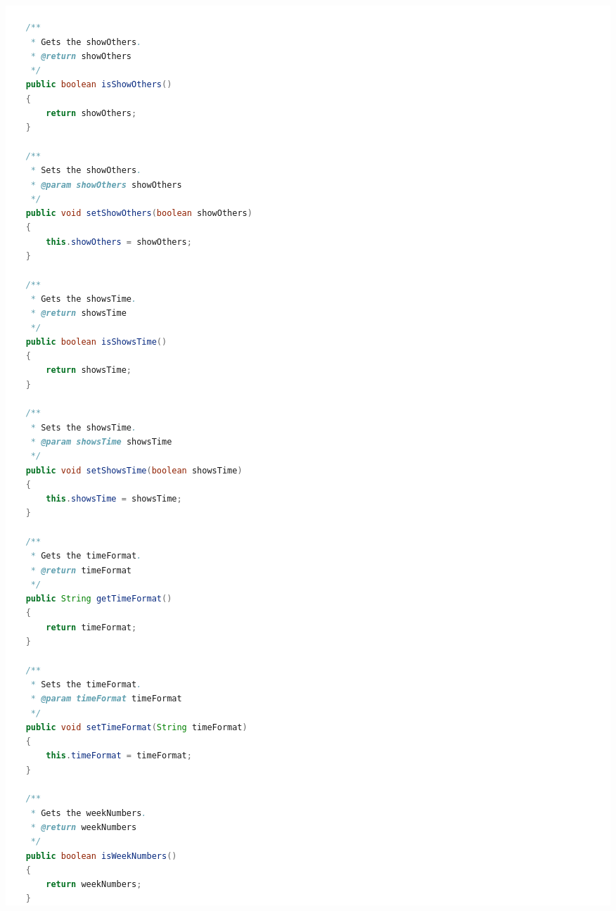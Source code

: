 ```java

	/**
	 * Gets the showOthers.
	 * @return showOthers
	 */
	public boolean isShowOthers()
	{
		return showOthers;
	}

	/**
	 * Sets the showOthers.
	 * @param showOthers showOthers
	 */
	public void setShowOthers(boolean showOthers)
	{
		this.showOthers = showOthers;
	}

	/**
	 * Gets the showsTime.
	 * @return showsTime
	 */
	public boolean isShowsTime()
	{
		return showsTime;
	}

	/**
	 * Sets the showsTime.
	 * @param showsTime showsTime
	 */
	public void setShowsTime(boolean showsTime)
	{
		this.showsTime = showsTime;
	}

	/**
	 * Gets the timeFormat.
	 * @return timeFormat
	 */
	public String getTimeFormat()
	{
		return timeFormat;
	}

	/**
	 * Sets the timeFormat.
	 * @param timeFormat timeFormat
	 */
	public void setTimeFormat(String timeFormat)
	{
		this.timeFormat = timeFormat;
	}

	/**
	 * Gets the weekNumbers.
	 * @return weekNumbers
	 */
	public boolean isWeekNumbers()
	{
		return weekNumbers;
	}
```